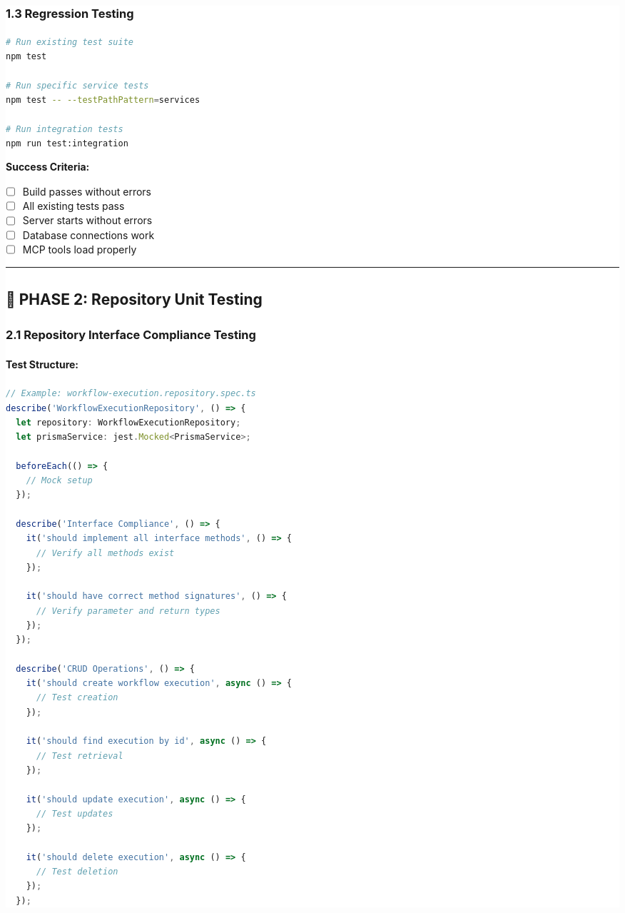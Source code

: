 ### 1.3 Regression Testing
```bash
# Run existing test suite
npm test

# Run specific service tests
npm test -- --testPathPattern=services

# Run integration tests
npm run test:integration
```

**Success Criteria:**
- [ ] Build passes without errors
- [ ] All existing tests pass
- [ ] Server starts without errors
- [ ] Database connections work
- [ ] MCP tools load properly

---

## 🧪 PHASE 2: Repository Unit Testing

### 2.1 Repository Interface Compliance Testing

#### Test Structure:
```typescript
// Example: workflow-execution.repository.spec.ts
describe('WorkflowExecutionRepository', () => {
  let repository: WorkflowExecutionRepository;
  let prismaService: jest.Mocked<PrismaService>;

  beforeEach(() => {
    // Mock setup
  });

  describe('Interface Compliance', () => {
    it('should implement all interface methods', () => {
      // Verify all methods exist
    });

    it('should have correct method signatures', () => {
      // Verify parameter and return types
    });
  });

  describe('CRUD Operations', () => {
    it('should create workflow execution', async () => {
      // Test creation
    });

    it('should find execution by id', async () => {
      // Test retrieval
    });

    it('should update execution', async () => {
      // Test updates
    });

    it('should delete execution', async () => {
      // Test deletion
    });
  });
```